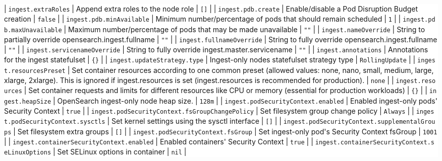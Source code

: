 | `ingest.extraRoles`                                        | Append extra roles to the node role                                                                                                                                                                                      | `[]`                      |
| `ingest.pdb.create`                                        | Enable/disable a Pod Disruption Budget creation                                                                                                                                                                          | `false`                   |
| `ingest.pdb.minAvailable`                                  | Minimum number/percentage of pods that should remain scheduled                                                                                                                                                           | `1`                       |
| `ingest.pdb.maxUnavailable`                                | Maximum number/percentage of pods that may be made unavailable                                                                                                                                                           | `""`                      |
| `ingest.nameOverride`                                      | String to partially override opensearch.ingest.fullname                                                                                                                                                                  | `""`                      |
| `ingest.fullnameOverride`                                  | String to fully override opensearch.ingest.fullname                                                                                                                                                                      | `""`                      |
| `ingest.servicenameOverride`                               | String to fully override ingest.master.servicename                                                                                                                                                                       | `""`                      |
| `ingest.annotations`                                       | Annotations for the ingest statefulset                                                                                                                                                                                   | `{}`                      |
| `ingest.updateStrategy.type`                               | Ingest-only nodes statefulset strategy type                                                                                                                                                                              | `RollingUpdate`           |
| `ingest.resourcesPreset`                                   | Set container resources according to one common preset (allowed values: none, nano, small, medium, large, xlarge, 2xlarge). This is ignored if ingest.resources is set (ingest.resources is recommended for production). | `none`                    |
| `ingest.resources`                                         | Set container requests and limits for different resources like CPU or memory (essential for production workloads)                                                                                                        | `{}`                      |
| `ingest.heapSize`                                          | OpenSearch ingest-only node heap size.                                                                                                                                                                                   | `128m`                    |
| `ingest.podSecurityContext.enabled`                        | Enabled ingest-only pods' Security Context                                                                                                                                                                               | `true`                    |
| `ingest.podSecurityContext.fsGroupChangePolicy`            | Set filesystem group change policy                                                                                                                                                                                       | `Always`                  |
| `ingest.podSecurityContext.sysctls`                        | Set kernel settings using the sysctl interface                                                                                                                                                                           | `[]`                      |
| `ingest.podSecurityContext.supplementalGroups`             | Set filesystem extra groups                                                                                                                                                                                              | `[]`                      |
| `ingest.podSecurityContext.fsGroup`                        | Set ingest-only pod's Security Context fsGroup                                                                                                                                                                           | `1001`                    |
| `ingest.containerSecurityContext.enabled`                  | Enabled containers' Security Context                                                                                                                                                                                     | `true`                    |
| `ingest.containerSecurityContext.seLinuxOptions`           | Set SELinux options in container                                                                                                                                                                                         | `nil`                     |